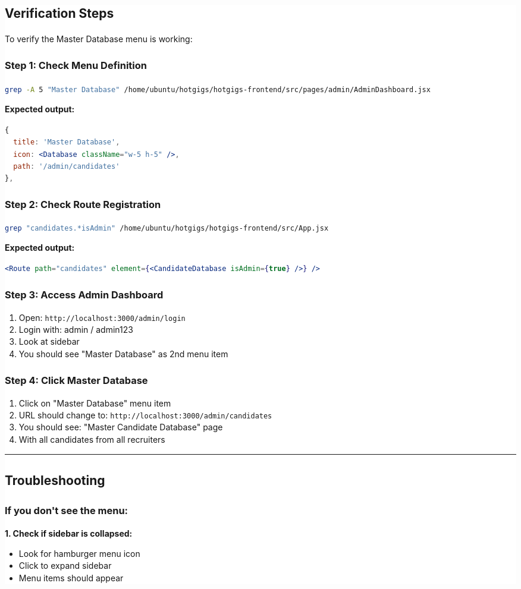 ## Verification Steps

To verify the Master Database menu is working:

### Step 1: Check Menu Definition
```bash
grep -A 5 "Master Database" /home/ubuntu/hotgigs/hotgigs-frontend/src/pages/admin/AdminDashboard.jsx
```

**Expected output:**
```jsx
{
  title: 'Master Database',
  icon: <Database className="w-5 h-5" />,
  path: '/admin/candidates'
},
```

### Step 2: Check Route Registration
```bash
grep "candidates.*isAdmin" /home/ubuntu/hotgigs/hotgigs-frontend/src/App.jsx
```

**Expected output:**
```jsx
<Route path="candidates" element={<CandidateDatabase isAdmin={true} />} />
```

### Step 3: Access Admin Dashboard
1. Open: `http://localhost:3000/admin/login`
2. Login with: admin / admin123
3. Look at sidebar
4. You should see "Master Database" as 2nd menu item

### Step 4: Click Master Database
1. Click on "Master Database" menu item
2. URL should change to: `http://localhost:3000/admin/candidates`
3. You should see: "Master Candidate Database" page
4. With all candidates from all recruiters

---

## Troubleshooting

### If you don't see the menu:

**1. Check if sidebar is collapsed:**
- Look for hamburger menu icon
- Click to expand sidebar
- Menu items should appear
